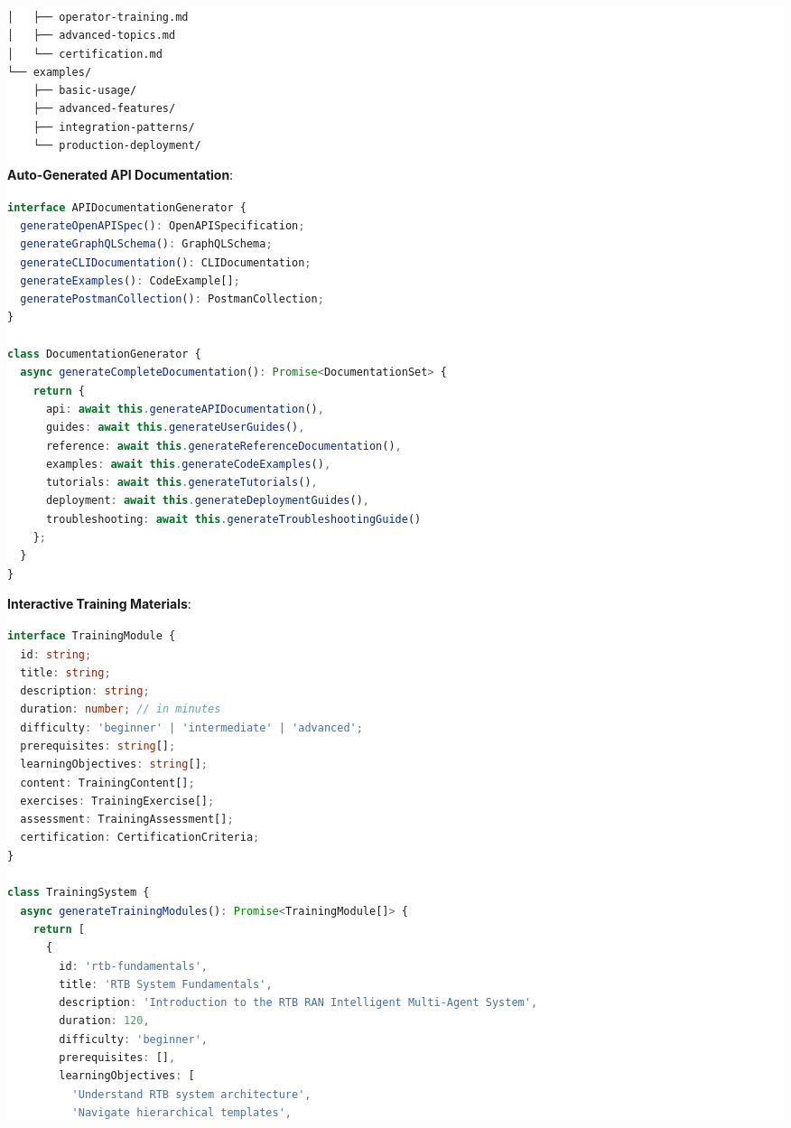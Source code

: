 ```
│   ├── operator-training.md
│   ├── advanced-topics.md
│   └── certification.md
└── examples/
    ├── basic-usage/
    ├── advanced-features/
    ├── integration-patterns/
    └── production-deployment/
```

**Auto-Generated API Documentation**:
```typescript
interface APIDocumentationGenerator {
  generateOpenAPISpec(): OpenAPISpecification;
  generateGraphQLSchema(): GraphQLSchema;
  generateCLIDocumentation(): CLIDocumentation;
  generateExamples(): CodeExample[];
  generatePostmanCollection(): PostmanCollection;
}

class DocumentationGenerator {
  async generateCompleteDocumentation(): Promise<DocumentationSet> {
    return {
      api: await this.generateAPIDocumentation(),
      guides: await this.generateUserGuides(),
      reference: await this.generateReferenceDocumentation(),
      examples: await this.generateCodeExamples(),
      tutorials: await this.generateTutorials(),
      deployment: await this.generateDeploymentGuides(),
      troubleshooting: await this.generateTroubleshootingGuide()
    };
  }
}
```

**Interactive Training Materials**:
```typescript
interface TrainingModule {
  id: string;
  title: string;
  description: string;
  duration: number; // in minutes
  difficulty: 'beginner' | 'intermediate' | 'advanced';
  prerequisites: string[];
  learningObjectives: string[];
  content: TrainingContent[];
  exercises: TrainingExercise[];
  assessment: TrainingAssessment[];
  certification: CertificationCriteria;
}

class TrainingSystem {
  async generateTrainingModules(): Promise<TrainingModule[]> {
    return [
      {
        id: 'rtb-fundamentals',
        title: 'RTB System Fundamentals',
        description: 'Introduction to the RTB RAN Intelligent Multi-Agent System',
        duration: 120,
        difficulty: 'beginner',
        prerequisites: [],
        learningObjectives: [
          'Understand RTB system architecture',
          'Navigate hierarchical templates',
```